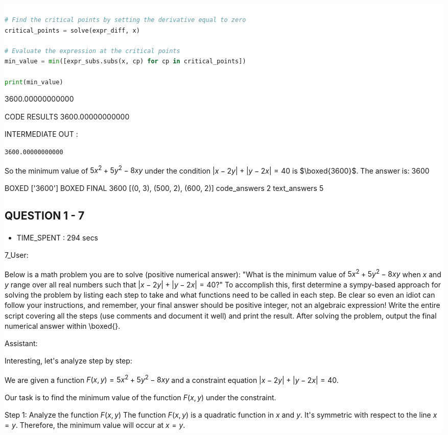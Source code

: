 ```python

# Find the critical points by setting the derivative equal to zero
critical_points = solve(expr_diff, x)

# Evaluate the expression at the critical points
min_value = min([expr_subs.subs(x, cp) for cp in critical_points])

print(min_value)
```

3600.00000000000

CODE RESULTS 3600.00000000000

INTERMEDIATE OUT :
```output
3600.00000000000
```
So the minimum value of $5x^2+5y^2-8xy$ under the condition $|x-2y| + |y-2x| = 40$ is $\boxed{3600}$. The answer is: $3600$

BOXED ['3600']
BOXED FINAL 3600
[(0, 3), (500, 2), (600, 2)]
code_answers 2 text_answers 5



## QUESTION 1 - 7 
- TIME_SPENT : 294 secs

7_User:

Below is a math problem you are to solve (positive numerical answer):
"What is the minimum value of $5x^2+5y^2-8xy$ when $x$ and $y$ range over all real numbers such that $|x-2y| + |y-2x| = 40$?"
To accomplish this, first determine a sympy-based approach for solving the problem by listing each step to take and what functions need to be called in each step. Be clear so even an idiot can follow your instructions, and remember, your final answer should be positive integer, not an algebraic expression!
Write the entire script covering all the steps (use comments and document it well) and print the result. After solving the problem, output the final numerical answer within \boxed{}.

Assistant: 

Interesting, let's analyze step by step:



We are given a function $F(x, y) = 5x^2 + 5y^2 - 8xy$ and a constraint equation $|x - 2y| + |y - 2x| = 40$.

Our task is to find the minimum value of the function $F(x, y)$ under the constraint.

Step 1: Analyze the function $F(x, y)$
The function $F(x, y)$ is a quadratic function in $x$ and $y$. It's symmetric with respect to the line $x = y$. Therefore, the minimum value will occur at $x = y$.
